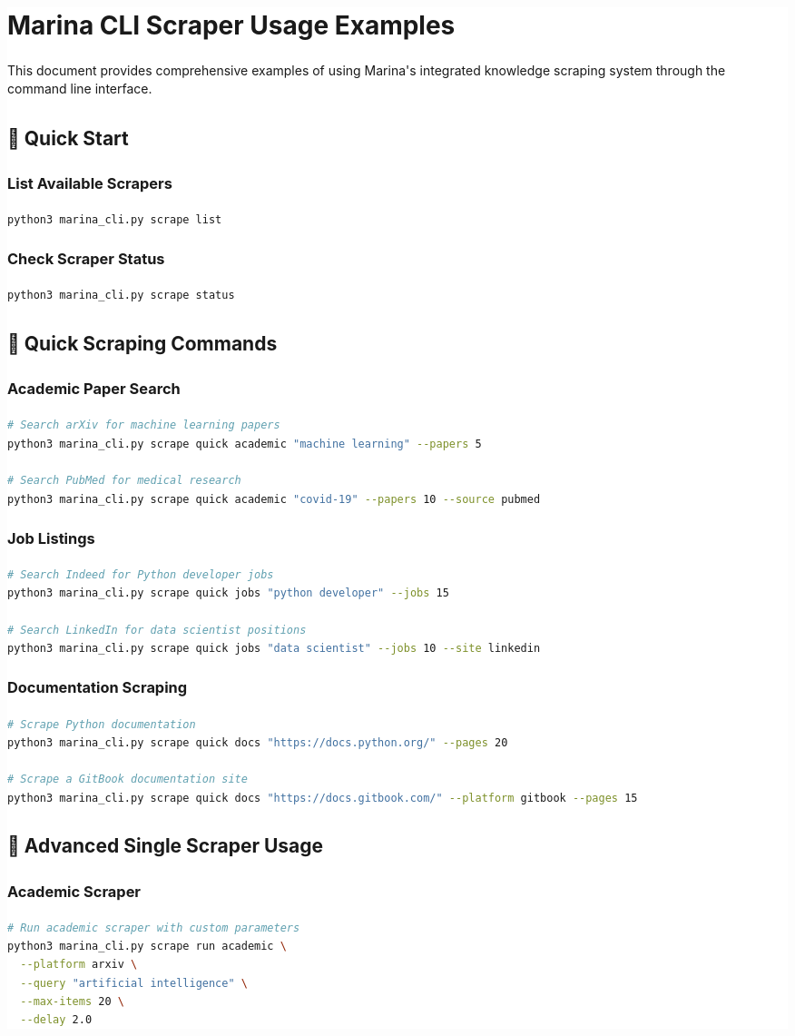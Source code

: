# Marina CLI Scraper Usage Examples

This document provides comprehensive examples of using Marina's integrated knowledge scraping system through the command line interface.

## 🚀 Quick Start

### List Available Scrapers
```bash
python3 marina_cli.py scrape list
```

### Check Scraper Status
```bash
python3 marina_cli.py scrape status
```

## 🎯 Quick Scraping Commands

### Academic Paper Search
```bash
# Search arXiv for machine learning papers
python3 marina_cli.py scrape quick academic "machine learning" --papers 5

# Search PubMed for medical research
python3 marina_cli.py scrape quick academic "covid-19" --papers 10 --source pubmed
```

### Job Listings
```bash
# Search Indeed for Python developer jobs
python3 marina_cli.py scrape quick jobs "python developer" --jobs 15

# Search LinkedIn for data scientist positions
python3 marina_cli.py scrape quick jobs "data scientist" --jobs 10 --site linkedin
```

### Documentation Scraping
```bash
# Scrape Python documentation
python3 marina_cli.py scrape quick docs "https://docs.python.org/" --pages 20

# Scrape a GitBook documentation site
python3 marina_cli.py scrape quick docs "https://docs.gitbook.com/" --platform gitbook --pages 15
```

## 🔧 Advanced Single Scraper Usage

### Academic Scraper
```bash
# Run academic scraper with custom parameters
python3 marina_cli.py scrape run academic \
  --platform arxiv \
  --query "artificial intelligence" \
  --max-items 20 \
  --delay 2.0
```
